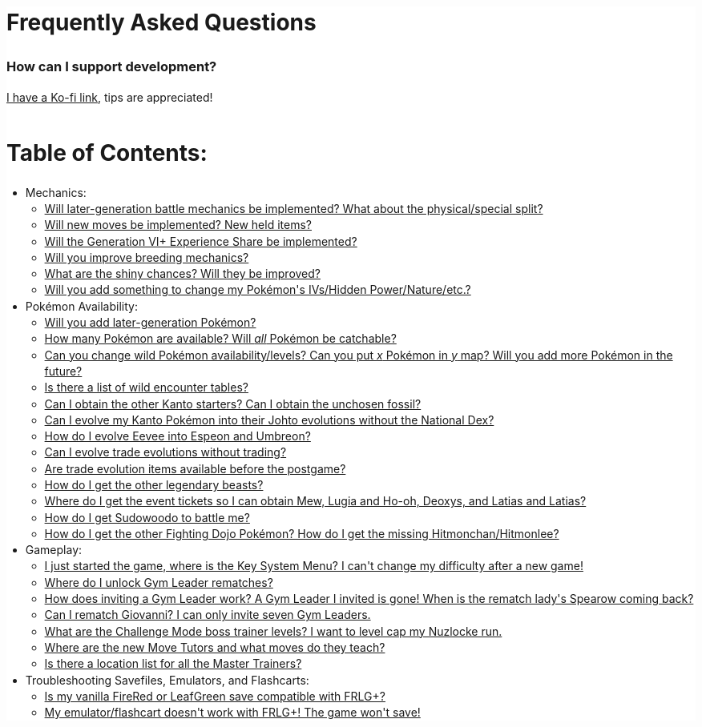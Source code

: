  # **Frequently Asked Questions**

### How can I support development?
[I have a Ko-fi link](https://ko-fi.com/deokishisu), tips are appreciated!

# Table of Contents:
* Mechanics:
  * [Will later-generation battle mechanics be implemented? What about the physical/special split?](#will-later-generation-battle-mechanics-be-implemented-what-about-the-physicalspecial-split)
  * [Will new moves be implemented? New held items?](#will-new-moves-be-implemented-new-held-items)
  * [Will the Generation VI+ Experience Share be implemented?](#will-the-generation-vi-experience-share-be-implemented)
  * [Will you improve breeding mechanics?](#will-you-improve-breeding-mechanics)
  * [What are the shiny chances? Will they be improved?](#what-are-the-shiny-chances-will-they-be-improved)
  * [Will you add something to change my Pokémon's IVs/Hidden Power/Nature/etc.?](#will-you-add-something-to-change-my-pokémons-ivshidden-powernatureetc)
* Pokémon Availability:
  * [Will you add later-generation Pokémon?](#will-you-add-later-generation-pokémon)
  * [How many Pokémon are available? Will *all* Pokémon be catchable?](#how-many-pokémon-are-available-will-all-pokémon-be-catchable)
  * [Can you change wild Pokémon availability/levels? Can you put *x* Pokémon in *y* map? Will you add more Pokémon in the future?](#can-you-change-wild-pokémon-availabilitylevels-can-you-put-x-pokémon-in-y-map-will-you-add-more-pokémon-in-the-future)
  * [Is there a list of wild encounter tables?](#is-there-a-list-of-wild-encounter-tables)
  * [Can I obtain the other Kanto starters? Can I obtain the unchosen fossil?](#can-i-obtain-the-other-kanto-starters-can-i-obtain-the-unchosen-fossil)
  * [Can I evolve my Kanto Pokémon into their Johto evolutions without the National Dex?](#can-i-evolve-my-kanto-pokémon-into-their-johto-evolutions-without-the-national-dex)
  * [How do I evolve Eevee into Espeon and Umbreon?](#how-do-i-evolve-eevee-into-espeon-and-umbreon)
  * [Can I evolve trade evolutions without trading?](#can-i-evolve-trade-evolutions-without-trading)
  * [Are trade evolution items available before the postgame?](#are-trade-evolution-items-available-before-the-postgame)
  * [How do I get the other legendary beasts?](#how-do-i-get-the-other-legendary-beasts)
  * [Where do I get the event tickets so I can obtain Mew, Lugia and Ho-oh, Deoxys, and Latias and Latias?](#where-do-i-get-the-event-tickets-so-i-can-obtain-mew-lugia-and-ho-oh-deoxys-and-latias-and-latias)
  * [How do I get Sudowoodo to battle me?](#how-do-i-get-sudowoodo-to-battle-me)
  * [How do I get the other Fighting Dojo Pokémon? How do I get the missing Hitmonchan/Hitmonlee?](#how-do-i-get-the-other-fighting-dojo-pokémon-how-do-i-get-the-missing-hitmonchanhitmonlee)
* Gameplay:
  * [I just started the game, where is the Key System Menu? I can't change my difficulty after a new game!](#i-just-started-the-game-where-is-the-key-system-menu-i-cant-change-my-difficulty-after-a-new-game)
  * [Where do I unlock Gym Leader rematches?](#where-do-i-unlock-gym-leader-rematches)
  * [How does inviting a Gym Leader work? A Gym Leader I invited is gone! When is the rematch lady's Spearow coming back?](#how-does-inviting-a-gym-leader-work-a-gym-leader-i-invited-is-gone-when-is-the-rematch-ladys-spearow-coming-back)
  * [Can I rematch Giovanni? I can only invite seven Gym Leaders.](#can-i-rematch-giovanni-i-can-only-invite-seven-gym-leaders)
  * [What are the Challenge Mode boss trainer levels? I want to level cap my Nuzlocke run.](#what-are-the-challenge-mode-boss-trainer-levels-i-want-to-level-cap-my-nuzlocke-run)
  * [Where are the new Move Tutors and what moves do they teach?](#where-are-the-new-move-tutors-and-what-moves-do-they-teach)
  * [Is there a location list for all the Master Trainers?](#is-there-a-location-list-for-all-the-master-trainers)
* Troubleshooting Savefiles, Emulators, and Flashcarts:
  * [Is my vanilla FireRed or LeafGreen save compatible with FRLG+?](#is-my-vanilla-firered-or-leafgreen-save-compatible-with-frlg)
  * [My emulator/flashcart doesn't work with FRLG+! The game won't save!](#my-emulatorflashcart-doesnt-work-with-frlg-the-game-wont-save)